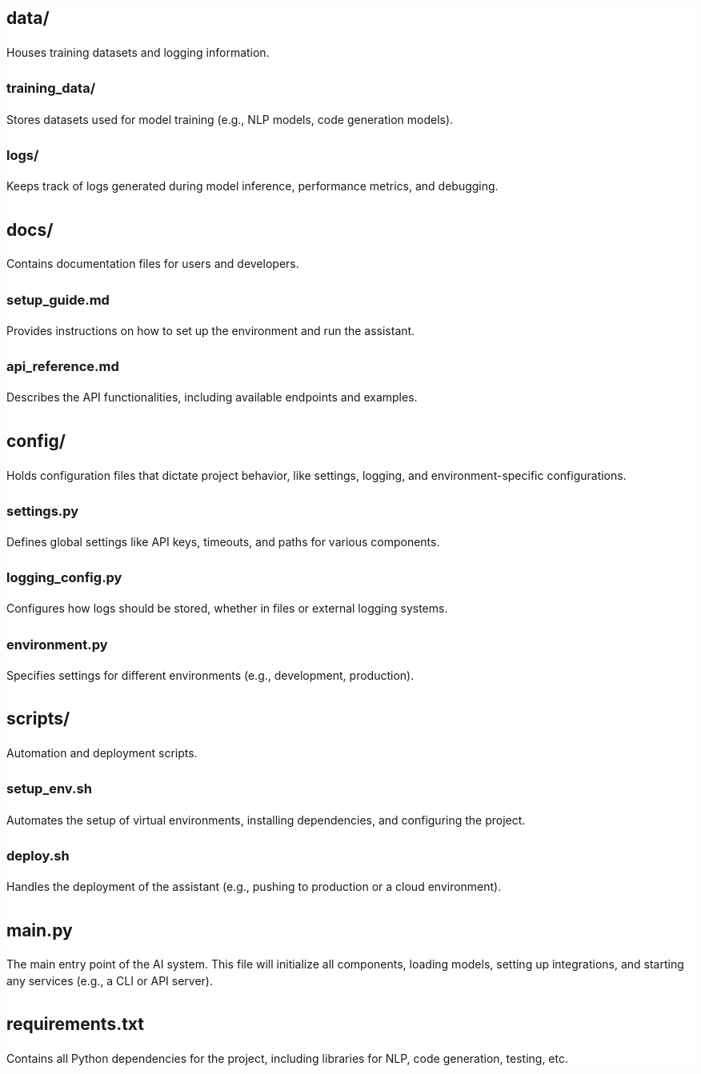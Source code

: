 ## data/
Houses training datasets and logging information.

### training_data/
Stores datasets used for model training (e.g., NLP models, code generation models).

### logs/
Keeps track of logs generated during model inference, performance metrics, and debugging.

## docs/
Contains documentation files for users and developers.

### setup_guide.md
Provides instructions on how to set up the environment and run the assistant.

### api_reference.md
Describes the API functionalities, including available endpoints and examples.

## config/
Holds configuration files that dictate project behavior, like settings, logging, and environment-specific configurations.

### settings.py
Defines global settings like API keys, timeouts, and paths for various components.

### logging_config.py
Configures how logs should be stored, whether in files or external logging systems.

### environment.py
Specifies settings for different environments (e.g., development, production).

## scripts/
Automation and deployment scripts.

### setup_env.sh
Automates the setup of virtual environments, installing dependencies, and configuring the project.

### deploy.sh
Handles the deployment of the assistant (e.g., pushing to production or a cloud environment).

## main.py
The main entry point of the AI system. This file will initialize all components, loading models, setting up integrations, and starting any services (e.g., a CLI or API server).

## requirements.txt
Contains all Python dependencies for the project, including libraries for NLP, code generation, testing, etc.

